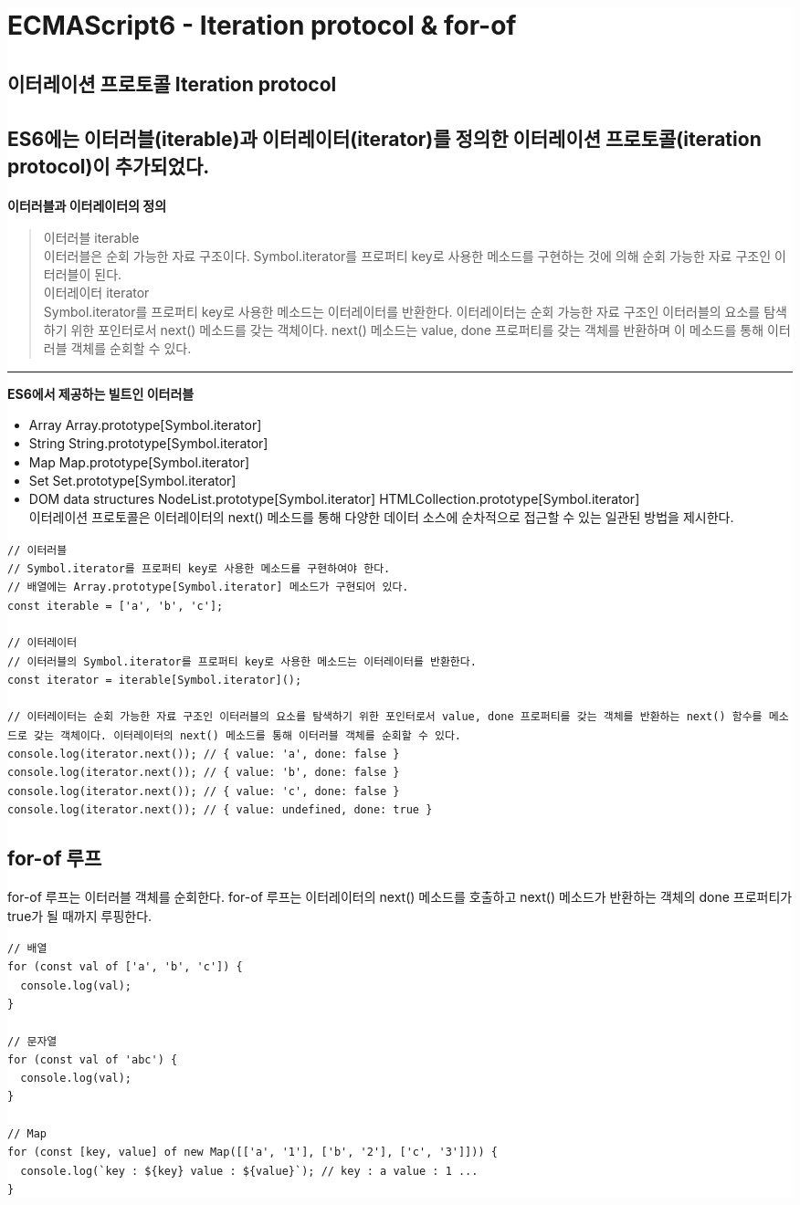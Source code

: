 
# ECMAScript6 - Iteration protocol & for-of
## 이터레이션 프로토콜 Iteration protocol
ES6에는 이터러블(iterable)과 이터레이터(iterator)를 정의한 이터레이션 프로토콜(iteration protocol)이 추가되었다.  
---
**이터러블과 이터레이터의 정의**  
> 이터러블 iterable  
> 이터러블은 순회 가능한 자료 구조이다. Symbol.iterator를 프로퍼티 key로 사용한 메소드를 구현하는 것에 의해 순회 가능한 자료 구조인 이터러블이 된다.  
> 이터레이터 iterator  
> Symbol.iterator를 프로퍼티 key로 사용한 메소드는 이터레이터를 반환한다. 이터레이터는 순회 가능한 자료 구조인 이터러블의 요소를 탐색하기 위한 포인터로서 next() 메소드를 갖는 객체이다. next() 메소드는 value, done 프로퍼티를 갖는 객체를 반환하며 이 메소드를 통해 이터러블 객체를 순회할 수 있다.  
---
**ES6에서 제공하는 빌트인 이터러블**
- Array
Array.prototype[Symbol.iterator]
- String
String.prototype[Symbol.iterator]
- Map
Map.prototype[Symbol.iterator]
- Set
Set.prototype[Symbol.iterator]
- DOM data structures
NodeList.prototype[Symbol.iterator]
HTMLCollection.prototype[Symbol.iterator]  
이터레이션 프로토콜은 이터레이터의 next() 메소드를 통해 다양한 데이터 소스에 순차적으로 접근할 수 있는 일관된 방법을 제시한다.  
```
// 이터러블
// Symbol.iterator를 프로퍼티 key로 사용한 메소드를 구현하여야 한다.
// 배열에는 Array.prototype[Symbol.iterator] 메소드가 구현되어 있다.
const iterable = ['a', 'b', 'c'];

// 이터레이터
// 이터러블의 Symbol.iterator를 프로퍼티 key로 사용한 메소드는 이터레이터를 반환한다. 
const iterator = iterable[Symbol.iterator]();

// 이터레이터는 순회 가능한 자료 구조인 이터러블의 요소를 탐색하기 위한 포인터로서 value, done 프로퍼티를 갖는 객체를 반환하는 next() 함수를 메소드로 갖는 객체이다. 이터레이터의 next() 메소드를 통해 이터러블 객체를 순회할 수 있다.
console.log(iterator.next()); // { value: 'a', done: false }
console.log(iterator.next()); // { value: 'b', done: false }
console.log(iterator.next()); // { value: 'c', done: false }
console.log(iterator.next()); // { value: undefined, done: true }
```
## for-of 루프  
for-of 루프는 이터러블 객체를 순회한다. for-of 루프는 이터레이터의 next() 메소드를 호출하고 next() 메소드가 반환하는 객체의 done 프로퍼티가 true가 될 때까지 루핑한다.  
```
// 배열
for (const val of ['a', 'b', 'c']) {
  console.log(val);
}

// 문자열
for (const val of 'abc') {
  console.log(val);
}

// Map
for (const [key, value] of new Map([['a', '1'], ['b', '2'], ['c', '3']])) {
  console.log(`key : ${key} value : ${value}`); // key : a value : 1 ...
}
```
